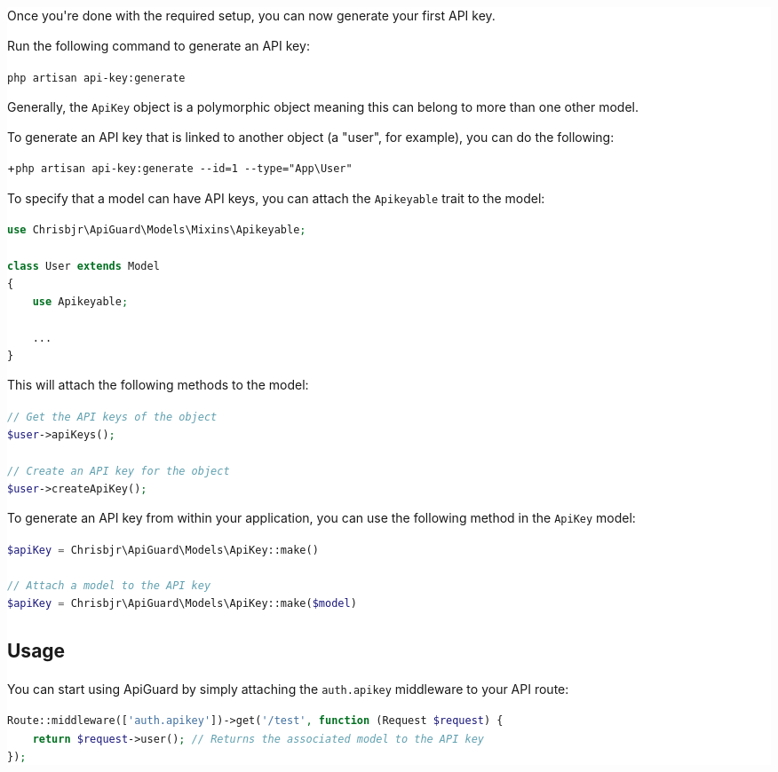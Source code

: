 Once you're done with the required setup, you can now generate your first API key.

Run the following command to generate an API key:

`php artisan api-key:generate`

Generally, the `ApiKey` object is a polymorphic object meaning this can belong to more than one other model.

To generate an API key that is linked to another object (a "user", for example), you can do the following:

+`php artisan api-key:generate --id=1 --type="App\User"`

To specify that a model can have API keys, you can attach the `Apikeyable` trait to the model:

```php
use Chrisbjr\ApiGuard\Models\Mixins\Apikeyable;

class User extends Model
{
    use Apikeyable;

    ...
}

```

This will attach the following methods to the model:

```php
// Get the API keys of the object
$user->apiKeys();

// Create an API key for the object
$user->createApiKey();
```

To generate an API key from within your application, you can use the following method in the `ApiKey` model:

```php
$apiKey = Chrisbjr\ApiGuard\Models\ApiKey::make()

// Attach a model to the API key
$apiKey = Chrisbjr\ApiGuard\Models\ApiKey::make($model)
```

## Usage

You can start using ApiGuard by simply attaching the `auth.apikey` middleware to your API route:

```php
Route::middleware(['auth.apikey'])->get('/test', function (Request $request) {
    return $request->user(); // Returns the associated model to the API key
});
```
